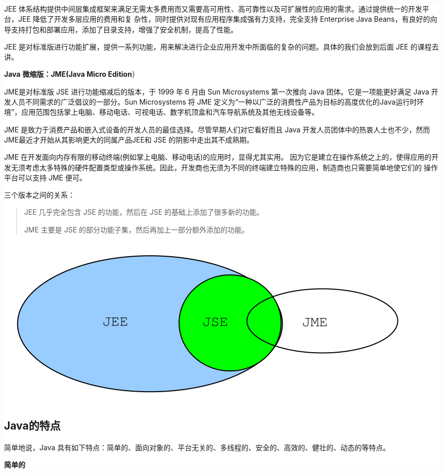 JEE 体系结构提供中间层集成框架来满足无需太多费用而又需要高可用性、高可靠性以及可扩展性的应用的需求。通过提供统一的开发平台，JEE 降低了开发多层应用的费用和复 杂性，同时提供对现有应用程序集成强有力支持，完全支持 Enterprise Java Beans，有良好的向导支持打包和部署应用，添加了目录支持，增强了安全机制，提高了性能。

JEE 是对标准版进行功能扩展，提供一系列功能，用来解决进行企业应用开发中所面临的复杂的问题。具体的我们会放到后面 JEE 的课程去讲。

 

**Java** **微缩版：JME(Java Micro Edition**）

JME是对标准版 JSE 进行功能缩减后的版本，于 1999 年 6 月由 Sun Microsystems 第一次推向 Java 团体。它是一项能更好满足 Java 开发人员不同需求的广泛倡议的一部分。Sun Microsystems 将 JME 定义为“一种以广泛的消费性产品为目标的高度优化的Java运行时环境”，应用范围包括掌上电脑、移动电话、可视电话、数字机顶盒和汽车导航系统及其他无线设备等。

JME 是致力于消费产品和嵌入式设备的开发人员的最佳选择。尽管早期人们对它看好而且 Java 开发人员团体中的热衷人士也不少，然而JME最近才开始从其影响更大的同属产品JEE和 JSE 的阴影中走出其不成熟期。

JME 在开发面向内存有限的移动终端(例如掌上电脑、移动电话)的应用时，显得尤其实用。 因为它是建立在操作系统之上的，使得应用的开发无须考虑太多特殊的硬件配置类型或操作系统。因此，开发商也无须为不同的终端建立特殊的应用，制造商也只需要简单地使它们的 操作平台可以支持 JME 便可。

三个版本之间的关系：

> JEE 几乎完全包含 JSE 的功能，然后在 JSE 的基础上添加了很多新的功能。
>
> JME 主要是 JSE 的部分功能子集，然后再加上一部分额外添加的功能。
>



![image-20220704211829345](images/image-20220704211829345.png)





 

 

 

## Java的特点

简单地说，Java 具有如下特点：简单的、面向对象的、平台无关的、多线程的、安全的、高效的、健壮的、动态的等特点。

**简单的**
